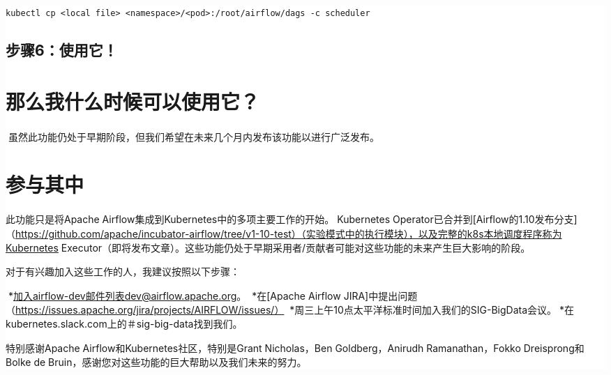 `kubectl cp <local file> <namespace>/<pod>:/root/airflow/dags -c scheduler`



## 步骤6：使用它！

# 那么我什么时候可以使用它？

 虽然此功能仍处于早期阶段，但我们希望在未来几个月内发布该功能以进行广泛发布。

# 参与其中

此功能只是将Apache Airflow集成到Kubernetes中的多项主要工作的开始。 Kubernetes Operator已合并到[Airflow的1.10发布分支]（https://github.com/apache/incubator-airflow/tree/v1-10-test）（实验模式中的执行模块），以及完整的k8s本地调度程序称为Kubernetes Executor（即将发布文章）。这些功能仍处于早期采用者/贡献者可能对这些功能的未来产生巨大影响的阶段。

对于有兴趣加入这些工作的人，我建议按照以下步骤：

 *加入airflow-dev邮件列表dev@airflow.apache.org。
 *在[Apache Airflow JIRA]中提出问题（https://issues.apache.org/jira/projects/AIRFLOW/issues/）
 *周三上午10点太平洋标准时间加入我们的SIG-BigData会议。
 *在kubernetes.slack.com上的＃sig-big-data找到我们。

特别感谢Apache Airflow和Kubernetes社区，特别是Grant Nicholas，Ben Goldberg，Anirudh Ramanathan，Fokko Dreisprong和Bolke de Bruin，感谢您对这些功能的巨大帮助以及我们未来的努力。

